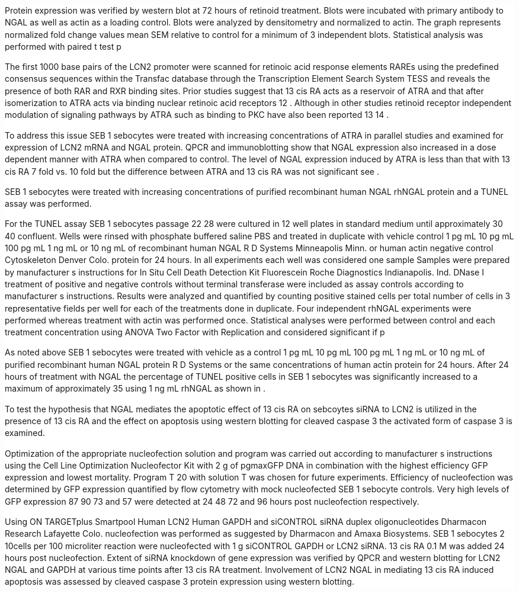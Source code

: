 Protein expression was verified by western blot at 72 hours of retinoid treatment. Blots were incubated with primary antibody to NGAL as well as actin as a loading control. Blots were analyzed by densitometry and normalized to actin. The graph represents normalized fold change values mean SEM relative to control for a minimum of 3 independent blots. Statistical analysis was performed with paired t test p

The first 1000 base pairs of the LCN2 promoter were scanned for retinoic acid response elements RAREs using the predefined consensus sequences within the Transfac database through the Transcription Element Search System TESS and reveals the presence of both RAR and RXR binding sites. Prior studies suggest that 13 cis RA acts as a reservoir of ATRA and that after isomerization to ATRA acts via binding nuclear retinoic acid receptors 12 . Although in other studies retinoid receptor independent modulation of signaling pathways by ATRA such as binding to PKC have also been reported 13 14 .

To address this issue SEB 1 sebocytes were treated with increasing concentrations of ATRA in parallel studies and examined for expression of LCN2 mRNA and NGAL protein. QPCR and immunoblotting show that NGAL expression also increased in a dose dependent manner with ATRA when compared to control. The level of NGAL expression induced by ATRA is less than that with 13 cis RA 7 fold vs. 10 fold but the difference between ATRA and 13 cis RA was not significant see .

SEB 1 sebocytes were treated with increasing concentrations of purified recombinant human NGAL rhNGAL protein and a TUNEL assay was performed.

For the TUNEL assay SEB 1 sebocytes passage 22 28 were cultured in 12 well plates in standard medium until approximately 30 40 confluent. Wells were rinsed with phosphate buffered saline PBS and treated in duplicate with vehicle control 1 pg mL 10 pg mL 100 pg mL 1 ng mL or 10 ng mL of recombinant human NGAL R D Systems Minneapolis Minn. or human actin negative control Cytoskeleton Denver Colo. protein for 24 hours. In all experiments each well was considered one sample Samples were prepared by manufacturer s instructions for In Situ Cell Death Detection Kit Fluorescein Roche Diagnostics Indianapolis. Ind. DNase I treatment of positive and negative controls without terminal transferase were included as assay controls according to manufacturer s instructions. Results were analyzed and quantified by counting positive stained cells per total number of cells in 3 representative fields per well for each of the treatments done in duplicate. Four independent rhNGAL experiments were performed whereas treatment with actin was performed once. Statistical analyses were performed between control and each treatment concentration using ANOVA Two Factor with Replication and considered significant if p

As noted above SEB 1 sebocytes were treated with vehicle as a control 1 pg mL 10 pg mL 100 pg mL 1 ng mL or 10 ng mL of purified recombinant human NGAL protein R D Systems or the same concentrations of human actin protein for 24 hours. After 24 hours of treatment with NGAL the percentage of TUNEL positive cells in SEB 1 sebocytes was significantly increased to a maximum of approximately 35 using 1 ng mL rhNGAL as shown in .

To test the hypothesis that NGAL mediates the apoptotic effect of 13 cis RA on sebcoytes siRNA to LCN2 is utilized in the presence of 13 cis RA and the effect on apoptosis using western blotting for cleaved caspase 3 the activated form of caspase 3 is examined.

Optimization of the appropriate nucleofection solution and program was carried out according to manufacturer s instructions using the Cell Line Optimization Nucleofector Kit with 2 g of pgmaxGFP DNA in combination with the highest efficiency GFP expression and lowest mortality. Program T 20 with solution T was chosen for future experiments. Efficiency of nucleofection was determined by GFP expression quantified by flow cytometry with mock nucleofected SEB 1 sebocyte controls. Very high levels of GFP expression 87 90 73 and 57 were detected at 24 48 72 and 96 hours post nucleofection respectively.

Using ON TARGETplus Smartpool Human LCN2 Human GAPDH and siCONTROL siRNA duplex oligonucleotides Dharmacon Research Lafayette Colo. nucleofection was performed as suggested by Dharmacon and Amaxa Biosystems. SEB 1 sebocytes 2 10cells per 100 microliter reaction were nucleofected with 1 g siCONTROL GAPDH or LCN2 siRNA. 13 cis RA 0.1 M was added 24 hours post nucleofection. Extent of siRNA knockdown of gene expression was verified by QPCR and western blotting for LCN2 NGAL and GAPDH at various time points after 13 cis RA treatment. Involvement of LCN2 NGAL in mediating 13 cis RA induced apoptosis was assessed by cleaved caspase 3 protein expression using western blotting.
